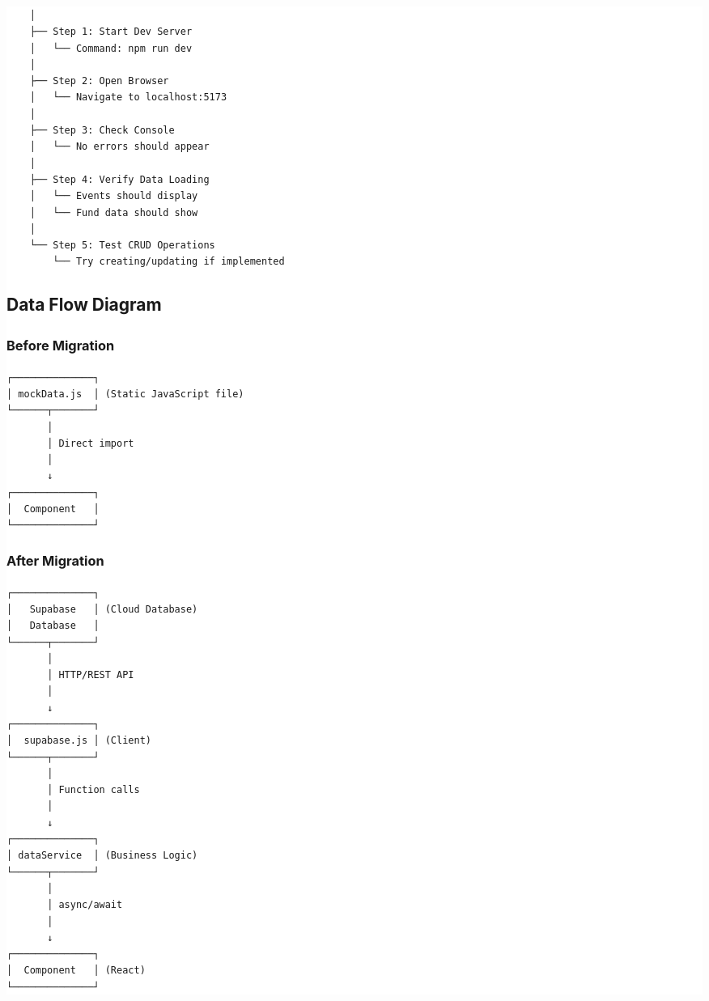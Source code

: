 ```
    │
    ├── Step 1: Start Dev Server
    │   └── Command: npm run dev
    │
    ├── Step 2: Open Browser
    │   └── Navigate to localhost:5173
    │
    ├── Step 3: Check Console
    │   └── No errors should appear
    │
    ├── Step 4: Verify Data Loading
    │   └── Events should display
    │   └── Fund data should show
    │
    └── Step 5: Test CRUD Operations
        └── Try creating/updating if implemented
```

## Data Flow Diagram

### Before Migration
```
┌──────────────┐
│ mockData.js  │ (Static JavaScript file)
└──────┬───────┘
       │
       │ Direct import
       │
       ↓
┌──────────────┐
│  Component   │
└──────────────┘
```

### After Migration
```
┌──────────────┐
│   Supabase   │ (Cloud Database)
│   Database   │
└──────┬───────┘
       │
       │ HTTP/REST API
       │
       ↓
┌──────────────┐
│  supabase.js │ (Client)
└──────┬───────┘
       │
       │ Function calls
       │
       ↓
┌──────────────┐
│ dataService  │ (Business Logic)
└──────┬───────┘
       │
       │ async/await
       │
       ↓
┌──────────────┐
│  Component   │ (React)
└──────────────┘
```
